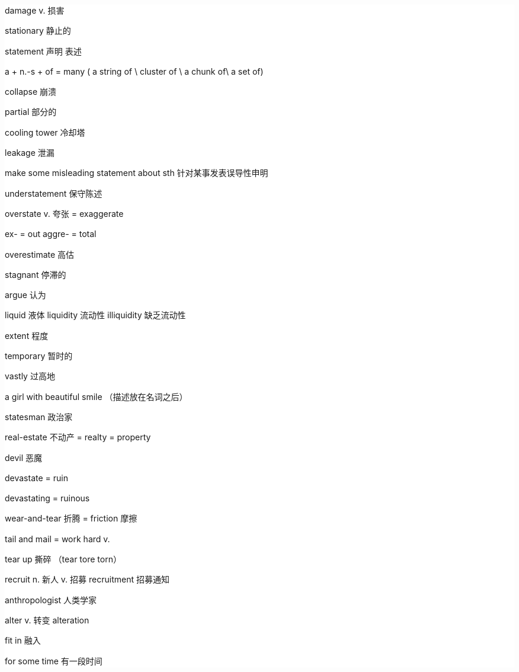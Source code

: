 damage v. 损害

stationary 静止的

statement 声明 表述

a + n.-s + of = many ( a string of \ cluster of \ a chunk of\ a set of)

collapse 崩溃

partial 部分的

cooling tower 冷却塔

leakage 泄漏

make some misleading statement about sth 针对某事发表误导性申明

understatement 保守陈述

overstate v. 夸张 = exaggerate

ex- = out aggre- = total

overestimate 高估

stagnant 停滞的

argue 认为

liquid 液体 liquidity 流动性 illiquidity 缺乏流动性

extent 程度

temporary 暂时的

vastly 过高地

a girl with beautiful smile （描述放在名词之后）

statesman 政治家

real-estate 不动产 = realty = property

devil  恶魔

devastate = ruin 

devastating = ruinous

wear-and-tear 折腾 = friction 摩擦

tail and mail = work hard v.

tear up 撕碎 （tear tore torn）

recruit n. 新人 v. 招募 recruitment 招募通知

anthropologist 人类学家

alter v. 转变 alteration

fit in 融入

for some time 有一段时间
